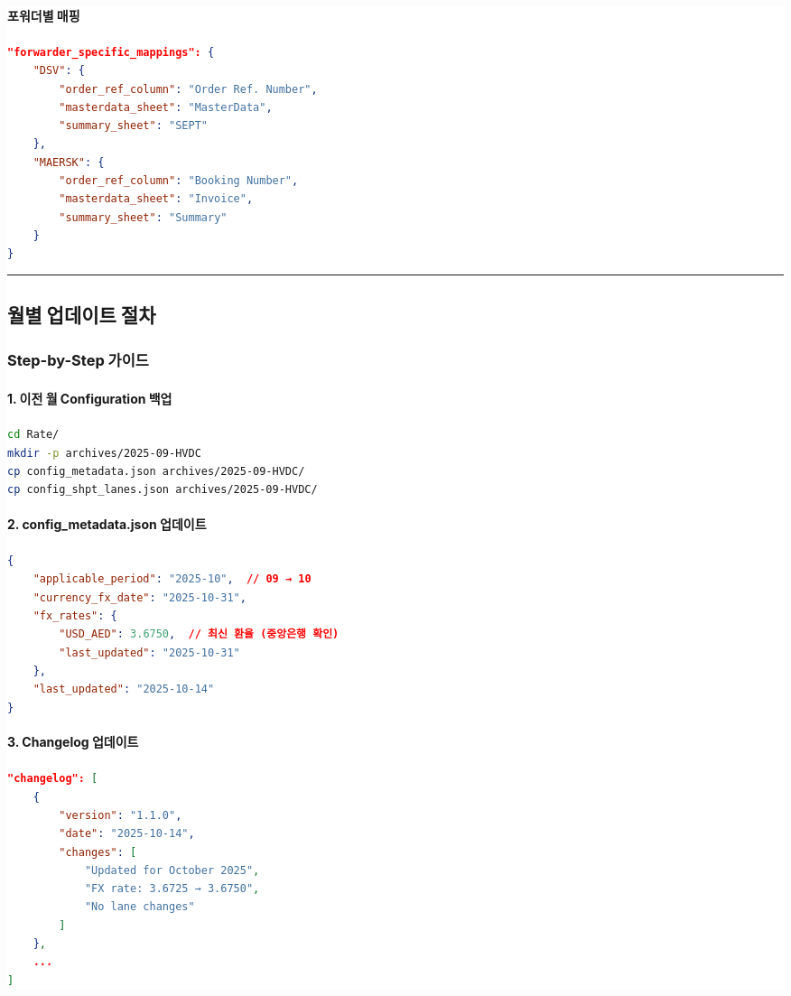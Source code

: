 #### 포워더별 매핑
```json
"forwarder_specific_mappings": {
    "DSV": {
        "order_ref_column": "Order Ref. Number",
        "masterdata_sheet": "MasterData",
        "summary_sheet": "SEPT"
    },
    "MAERSK": {
        "order_ref_column": "Booking Number",
        "masterdata_sheet": "Invoice",
        "summary_sheet": "Summary"
    }
}
```

---

## 월별 업데이트 절차

### Step-by-Step 가이드

#### 1. 이전 월 Configuration 백업
```bash
cd Rate/
mkdir -p archives/2025-09-HVDC
cp config_metadata.json archives/2025-09-HVDC/
cp config_shpt_lanes.json archives/2025-09-HVDC/
```

#### 2. config_metadata.json 업데이트
```json
{
    "applicable_period": "2025-10",  // 09 → 10
    "currency_fx_date": "2025-10-31",
    "fx_rates": {
        "USD_AED": 3.6750,  // 최신 환율 (중앙은행 확인)
        "last_updated": "2025-10-31"
    },
    "last_updated": "2025-10-14"
}
```

#### 3. Changelog 업데이트
```json
"changelog": [
    {
        "version": "1.1.0",
        "date": "2025-10-14",
        "changes": [
            "Updated for October 2025",
            "FX rate: 3.6725 → 3.6750",
            "No lane changes"
        ]
    },
    ...
]
```
